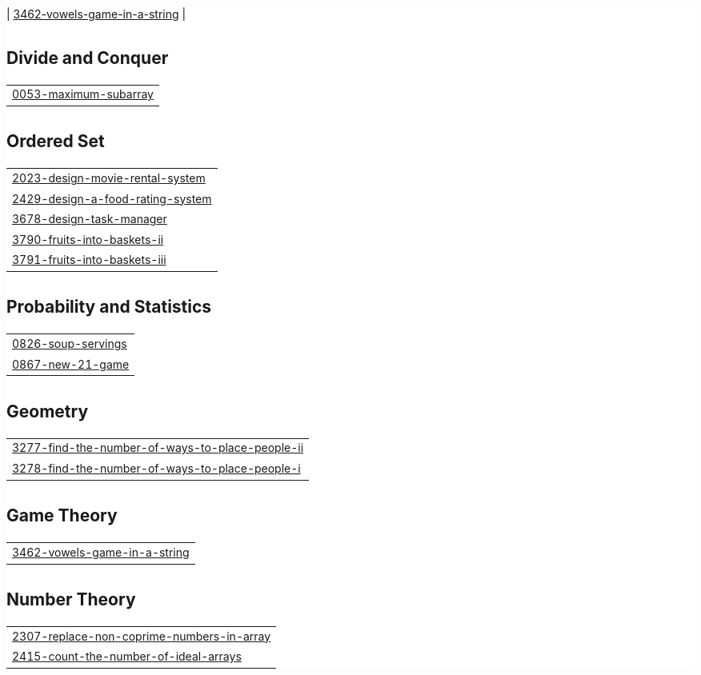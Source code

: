 | [3462-vowels-game-in-a-string](https://github.com/RajasriVeeramusti30/Leetcode/tree/master/3462-vowels-game-in-a-string) |
## Divide and Conquer
|  |
| ------- |
| [0053-maximum-subarray](https://github.com/RajasriVeeramusti30/Leetcode/tree/master/0053-maximum-subarray) |
## Ordered Set
|  |
| ------- |
| [2023-design-movie-rental-system](https://github.com/RajasriVeeramusti30/Leetcode/tree/master/2023-design-movie-rental-system) |
| [2429-design-a-food-rating-system](https://github.com/RajasriVeeramusti30/Leetcode/tree/master/2429-design-a-food-rating-system) |
| [3678-design-task-manager](https://github.com/RajasriVeeramusti30/Leetcode/tree/master/3678-design-task-manager) |
| [3790-fruits-into-baskets-ii](https://github.com/RajasriVeeramusti30/Leetcode/tree/master/3790-fruits-into-baskets-ii) |
| [3791-fruits-into-baskets-iii](https://github.com/RajasriVeeramusti30/Leetcode/tree/master/3791-fruits-into-baskets-iii) |
## Probability and Statistics
|  |
| ------- |
| [0826-soup-servings](https://github.com/RajasriVeeramusti30/Leetcode/tree/master/0826-soup-servings) |
| [0867-new-21-game](https://github.com/RajasriVeeramusti30/Leetcode/tree/master/0867-new-21-game) |
## Geometry
|  |
| ------- |
| [3277-find-the-number-of-ways-to-place-people-ii](https://github.com/RajasriVeeramusti30/Leetcode/tree/master/3277-find-the-number-of-ways-to-place-people-ii) |
| [3278-find-the-number-of-ways-to-place-people-i](https://github.com/RajasriVeeramusti30/Leetcode/tree/master/3278-find-the-number-of-ways-to-place-people-i) |
## Game Theory
|  |
| ------- |
| [3462-vowels-game-in-a-string](https://github.com/RajasriVeeramusti30/Leetcode/tree/master/3462-vowels-game-in-a-string) |
## Number Theory
|  |
| ------- |
| [2307-replace-non-coprime-numbers-in-array](https://github.com/RajasriVeeramusti30/Leetcode/tree/master/2307-replace-non-coprime-numbers-in-array) |
| [2415-count-the-number-of-ideal-arrays](https://github.com/RajasriVeeramusti30/Leetcode/tree/master/2415-count-the-number-of-ideal-arrays) |
